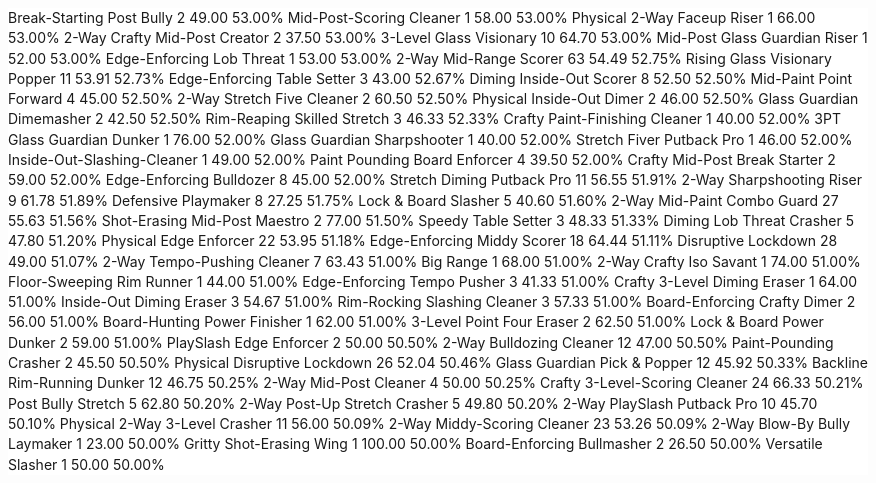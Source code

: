 Break-Starting Post Bully	2	49.00	53.00%
Mid-Post-Scoring Cleaner	1	58.00	53.00%
Physical 2-Way Faceup Riser	1	66.00	53.00%
2-Way Crafty Mid-Post Creator	2	37.50	53.00%
3-Level Glass Visionary	10	64.70	53.00%
Mid-Post Glass Guardian Riser	1	52.00	53.00%
Edge-Enforcing Lob Threat	1	53.00	53.00%
2-Way Mid-Range Scorer	63	54.49	52.75%
Rising Glass Visionary Popper	11	53.91	52.73%
Edge-Enforcing Table Setter	3	43.00	52.67%
Diming Inside-Out Scorer	8	52.50	52.50%
Mid-Paint Point Forward	4	45.00	52.50%
2-Way Stretch Five Cleaner	2	60.50	52.50%
Physical Inside-Out Dimer	2	46.00	52.50%
Glass Guardian Dimemasher	2	42.50	52.50%
Rim-Reaping Skilled Stretch	3	46.33	52.33%
Crafty Paint-Finishing Cleaner	1	40.00	52.00%
3PT Glass Guardian Dunker	1	76.00	52.00%
Glass Guardian Sharpshooter	1	40.00	52.00%
Stretch Fiver Putback Pro	1	46.00	52.00%
Inside-Out-Slashing-Cleaner	1	49.00	52.00%
Paint Pounding Board Enforcer	4	39.50	52.00%
Crafty Mid-Post Break Starter	2	59.00	52.00%
Edge-Enforcing Bulldozer	8	45.00	52.00%
Stretch Diming Putback Pro	11	56.55	51.91%
2-Way Sharpshooting Riser	9	61.78	51.89%
Defensive Playmaker	8	27.25	51.75%
Lock & Board Slasher	5	40.60	51.60%
2-Way Mid-Paint Combo Guard	27	55.63	51.56%
Shot-Erasing Mid-Post Maestro	2	77.00	51.50%
Speedy Table Setter	3	48.33	51.33%
Diming Lob Threat Crasher	5	47.80	51.20%
Physical Edge Enforcer	22	53.95	51.18%
Edge-Enforcing Middy Scorer	18	64.44	51.11%
Disruptive Lockdown	28	49.00	51.07%
2-Way Tempo-Pushing Cleaner	7	63.43	51.00%
Big Range	1	68.00	51.00%
2-Way Crafty Iso Savant	1	74.00	51.00%
Floor-Sweeping Rim Runner	1	44.00	51.00%
Edge-Enforcing Tempo Pusher	3	41.33	51.00%
Crafty 3-Level Diming Eraser	1	64.00	51.00%
Inside-Out Diming Eraser	3	54.67	51.00%
Rim-Rocking Slashing Cleaner	3	57.33	51.00%
Board-Enforcing Crafty Dimer	2	56.00	51.00%
Board-Hunting Power Finisher	1	62.00	51.00%
3-Level Point Four Eraser	2	62.50	51.00%
Lock & Board Power Dunker	2	59.00	51.00%
PlaySlash Edge Enforcer	2	50.00	50.50%
2-Way Bulldozing Cleaner	12	47.00	50.50%
Paint-Pounding Crasher	2	45.50	50.50%
Physical Disruptive Lockdown	26	52.04	50.46%
Glass Guardian Pick & Popper	12	45.92	50.33%
Backline Rim-Running Dunker	12	46.75	50.25%
2-Way Mid-Post Cleaner	4	50.00	50.25%
Crafty 3-Level-Scoring Cleaner	24	66.33	50.21%
Post Bully Stretch	5	62.80	50.20%
2-Way Post-Up Stretch Crasher	5	49.80	50.20%
2-Way PlaySlash Putback Pro	10	45.70	50.10%
Physical 2-Way 3-Level Crasher	11	56.00	50.09%
2-Way Middy-Scoring Cleaner	23	53.26	50.09%
2-Way Blow-By Bully Laymaker	1	23.00	50.00%
Gritty Shot-Erasing Wing	1	100.00	50.00%
Board-Enforcing Bullmasher	2	26.50	50.00%
Versatile Slasher	1	50.00	50.00%